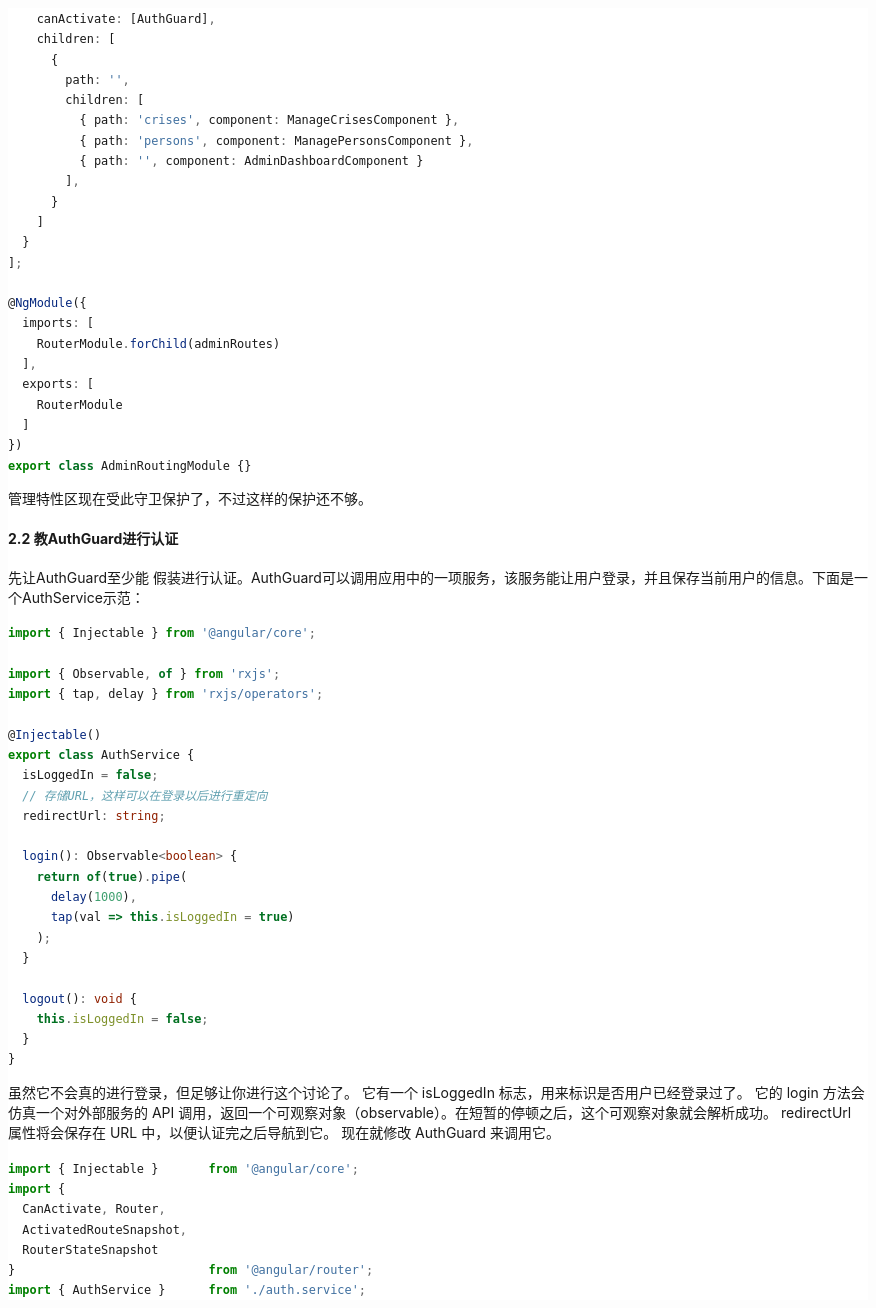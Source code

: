 ```typescript
    canActivate: [AuthGuard],
    children: [
      {
        path: '',
        children: [
          { path: 'crises', component: ManageCrisesComponent },
          { path: 'persons', component: ManagePersonsComponent },
          { path: '', component: AdminDashboardComponent }
        ],
      }
    ]
  }
];

@NgModule({
  imports: [
    RouterModule.forChild(adminRoutes)
  ],
  exports: [
    RouterModule
  ]
})
export class AdminRoutingModule {}
```
  管理特性区现在受此守卫保护了，不过这样的保护还不够。
#### 2.2 教AuthGuard进行认证
  先让AuthGuard至少能 假装进行认证。AuthGuard可以调用应用中的一项服务，该服务能让用户登录，并且保存当前用户的信息。下面是一个AuthService示范：
```typescript
import { Injectable } from '@angular/core';

import { Observable, of } from 'rxjs';
import { tap, delay } from 'rxjs/operators';

@Injectable()
export class AuthService {
  isLoggedIn = false;
  // 存储URL，这样可以在登录以后进行重定向
  redirectUrl: string;

  login(): Observable<boolean> {
    return of(true).pipe(
      delay(1000),
      tap(val => this.isLoggedIn = true)
    );
  }

  logout(): void {
    this.isLoggedIn = false;
  }
}
```
  虽然它不会真的进行登录，但足够让你进行这个讨论了。 它有一个 isLoggedIn 标志，用来标识是否用户已经登录过了。 它的 login 方法会仿真一个对外部服务的 API 调用，返回一个可观察对象（observable）。在短暂的停顿之后，这个可观察对象就会解析成功。 redirectUrl 属性将会保存在 URL 中，以便认证完之后导航到它。
  现在就修改 AuthGuard 来调用它。
```typescript
import { Injectable }       from '@angular/core';
import {
  CanActivate, Router,
  ActivatedRouteSnapshot,
  RouterStateSnapshot
}                           from '@angular/router';
import { AuthService }      from './auth.service';

```